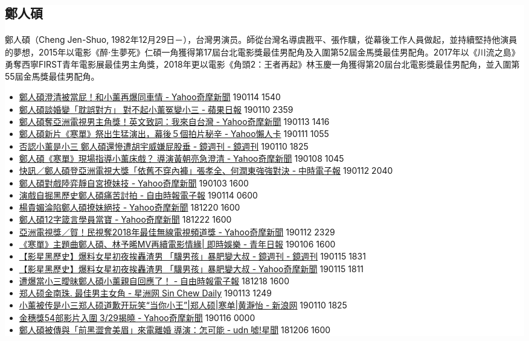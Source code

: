 ## 鄭人碩

鄭人碩（Cheng Jen-Shuo, 1982年12月29日－），台灣男演员。師從台灣名導虞戡平、張作驥，從幕後工作人員做起，並持續堅持他演員的夢想，2015年以電影《醉·生夢死》仁碩一角獲得第17屆台北電影獎最佳男配角及入圍第52屆金馬獎最佳男配角。2017年以《川流之島》勇奪西寧FIRST青年電影展最佳男主角獎，2018年更以電影《角頭2：王者再起》林玉慶一角獲得第20屆台北電影獎最佳男配角，並入圍第55屆金馬獎最佳男配角。
- [鄭人碩澄清被當屁！和小薰再爆同車情 - Yahoo奇摩新聞](https://tw.news.yahoo.com/%E9%84%AD%E4%BA%BA%E7%A2%A9%E6%BE%84%E6%B8%85%E8%A2%AB%E7%95%B6%E5%B1%81-%E5%92%8C%E5%B0%8F%E8%96%B0%E5%86%8D%E7%88%86%E5%90%8C%E8%BB%8A%E6%83%85-074003336.html "鄭人碩澄清被當屁！和小薰再爆同車情 - Yahoo奇摩新聞") 190114 1540
- [鄭人碩談婚變「耽誤對方」 對不起小薰冤變小三 - 蘋果日報](https://tw.appledaily.com/new/realtime/20190110/1498222/ "鄭人碩談婚變「耽誤對方」 對不起小薰冤變小三 - 蘋果日報") 190110 2359
- [鄭人碩奪亞洲電視男主角獎！英文致詞：我來自台灣 - Yahoo奇摩新聞](https://tw.news.yahoo.com/%E9%84%AD%E4%BA%BA%E7%A2%A9%E5%A5%AA%E4%BA%9E%E6%B4%B2%E9%9B%BB%E8%A6%96%E7%94%B7%E4%B8%BB%E8%A7%92%E7%8D%8E-%E8%8B%B1%E6%96%87%E8%87%B4%E8%A9%9E-%E6%88%91%E4%BE%86%E8%87%AA%E5%8F%B0%E7%81%A3-033757811.html "鄭人碩奪亞洲電視男主角獎！英文致詞：我來自台灣 - Yahoo奇摩新聞") 190113 1416
- [鄭人碩新片《寒單》祭出生猛演出，幕後５個拍片秘辛 - Yahoo懶人卡](https://tw.youcard.yahoo.com/cardstack/54019db0-14bc-11e9-bb2a-f71b47346bea "鄭人碩新片《寒單》祭出生猛演出，幕後５個拍片秘辛 - Yahoo懶人卡") 190111 1055
- [否認小薰是小三 鄭人碩還慘遭胡宇威嫌屁股垂 - 鏡週刊 - 鏡週刊](https://www.mirrormedia.mg/story/20190110ent023/ "否認小薰是小三 鄭人碩還慘遭胡宇威嫌屁股垂 - 鏡週刊 - 鏡週刊") 190110 1825
- [鄭人碩《寒單》現場指導小薰床戲？ 導演黃朝亮急澄清 - Yahoo奇摩新聞](https://tw.news.yahoo.com/%E9%84%AD%E4%BA%BA%E7%A2%A9-%E5%AF%92%E5%96%AE-%E7%8F%BE%E5%A0%B4%E6%8C%87%E5%B0%8E%E5%B0%8F%E8%96%B0%E5%BA%8A%E6%88%B2-%E5%B0%8E%E6%BC%94%E9%BB%83%E6%9C%9D%E4%BA%AE%E6%80%A5%E6%BE%84%E6%B8%85-024543474.html "鄭人碩《寒單》現場指導小薰床戲？ 導演黃朝亮急澄清 - Yahoo奇摩新聞") 190108 1045
- [快訊／鄭人碩登亞洲電視大獎「依舊不穿內褲」張孝全、何潤東強強對決 - 中時電子報](https://www.chinatimes.com/realtimenews/20190112002664-260404 "快訊／鄭人碩登亞洲電視大獎「依舊不穿內褲」張孝全、何潤東強強對決 - 中時電子報") 190112 2040
- [鄭人碩對戲陸弈靜自宮撩妹技 - Yahoo奇摩新聞](https://tw.news.yahoo.com/%E9%84%AD%E4%BA%BA%E7%A2%A9%E5%B0%8D%E6%88%B2%E9%99%B8%E5%BC%88%E9%9D%9C%E8%87%AA%E5%AE%AE%E6%92%A9%E5%A6%B9%E6%8A%80-215010064.html "鄭人碩對戲陸弈靜自宮撩妹技 - Yahoo奇摩新聞") 190103 1600
- [演戲自掘黑歷史鄭人碩痛苦討拍 - 自由時報電子報](http://ent.ltn.com.tw/news/paper/1260989 "演戲自掘黑歷史鄭人碩痛苦討拍 - 自由時報電子報") 190114 0600
- [楊貴媚淪陷鄭人碩撩妹絕技 - Yahoo奇摩新聞](https://tw.news.yahoo.com/%E6%A5%8A%E8%B2%B4%E5%AA%9A%E6%B7%AA%E9%99%B7%E9%84%AD%E4%BA%BA%E7%A2%A9%E6%92%A9%E5%A6%B9%E7%B5%95%E6%8A%80-215009669.html "楊貴媚淪陷鄭人碩撩妹絕技 - Yahoo奇摩新聞") 181220 1600
- [鄭人碩12字箴言學員當寶 - Yahoo奇摩新聞](https://tw.news.yahoo.com/%E9%84%AD%E4%BA%BA%E7%A2%A912%E5%AD%97%E7%AE%B4%E8%A8%80%E5%AD%B8%E5%93%A1%E7%95%B6%E5%AF%B6-215007462.html "鄭人碩12字箴言學員當寶 - Yahoo奇摩新聞") 181222 1600
- [亞洲電視獎／賀！民視奪2018年最佳無線電視頻道獎 - Yahoo奇摩新聞](https://tw.news.yahoo.com/%E4%BA%9E%E6%B4%B2%E9%9B%BB%E8%A6%96%E7%8D%8E-%E7%8B%82%E8%B3%80-%E9%84%AD%E4%BA%BA%E7%A2%A9%E4%BB%A5-%E8%96%9B%E4%B8%81%E6%A0%BC%E7%9A%84%E8%B2%93-%E5%A5%AA%E6%9C%80%E4%BD%B3%E7%94%B7%E4%B8%BB%E8%A7%92-141500074.html "亞洲電視獎／賀！民視奪2018年最佳無線電視頻道獎 - Yahoo奇摩新聞") 190112 2329
- [《寒單》主題曲鄭人碩、林予晞MV再續電影情緣| 即時娛樂 - 青年日報](https://www.ydn.com.tw/News/319533 "《寒單》主題曲鄭人碩、林予晞MV再續電影情緣| 即時娛樂 - 青年日報") 190106 1600
- [【影星黑歷史】爆料女星初夜挨轟渣男 「驥男孩」暴肥變大叔 - 鏡週刊 - 鏡週刊](https://www.mirrormedia.mg/story/20190115ent018 "【影星黑歷史】爆料女星初夜挨轟渣男 「驥男孩」暴肥變大叔 - 鏡週刊 - 鏡週刊") 190115 1831
- [【影星黑歷史】爆料女星初夜挨轟渣男 「驥男孩」暴肥變大叔 - Yahoo奇摩新聞](https://tw.news.yahoo.com/%E5%BD%B1%E6%98%9F%E9%BB%91%E6%AD%B7%E5%8F%B2-%E7%88%86%E6%96%99%E5%A5%B3%E6%98%9F%E5%88%9D%E5%A4%9C%E6%8C%A8%E8%BD%9F%E6%B8%A3%E7%94%B7-%E9%A9%A5%E7%94%B7%E5%AD%A9-%E6%9A%B4%E8%82%A5%E8%AE%8A%E5%A4%A7%E5%8F%94-101137974.html "【影星黑歷史】爆料女星初夜挨轟渣男 「驥男孩」暴肥變大叔 - Yahoo奇摩新聞") 190115 1811
- [遭爆當小三曖昧鄭人碩小薰親自回應了！ - 自由時報電子報](http://ent.ltn.com.tw/news/breakingnews/2646281 "遭爆當小三曖昧鄭人碩小薰親自回應了！ - 自由時報電子報") 181218 1600
- [郑人硕金南珠. 最佳男主女角 - 星洲网 Sin Chew Daily](http://www.sinchew.com.my/node/1830258 "郑人硕金南珠. 最佳男主女角 - 星洲网 Sin Chew Daily") 190113 1249
- [小薰被传是小三郑人硕道歉开玩笑“当你小王”|郑人硕|寒单|黄瀞怡 - 新浪网](http://ent.sina.com.cn/m/c/2019-01-10/doc-ihqfskcn5927171.shtml "小薰被传是小三郑人硕道歉开玩笑“当你小王”|郑人硕|寒单|黄瀞怡 - 新浪网") 190110 1825
- [金穗獎54部影片入圍 3/29揭曉 - Yahoo奇摩新聞](https://tw.news.yahoo.com/%E9%87%91%E7%A9%97%E7%8D%8E54%E9%83%A8%E5%BD%B1%E7%89%87%E5%85%A5%E5%9C%8D-3-29%E6%8F%AD%E6%9B%89-160000088.html "金穗獎54部影片入圍 3/29揭曉 - Yahoo奇摩新聞") 190116 0000
- [鄭人碩被傳與「前黑澀會美眉」來電離婚 導演：怎可能 - udn 噓!星聞](https://stars.udn.com/star/story/10091/3522917 "鄭人碩被傳與「前黑澀會美眉」來電離婚 導演：怎可能 - udn 噓!星聞") 181206 1600
